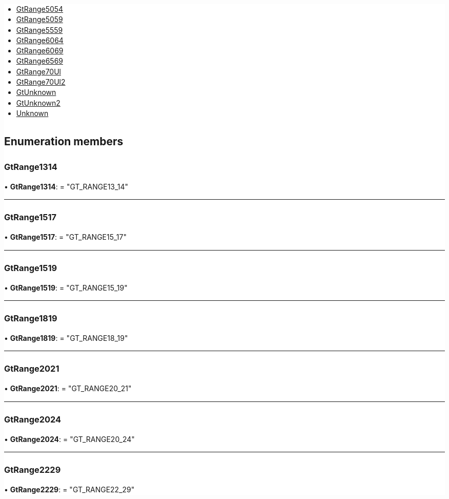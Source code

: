 - [GtRange5054](guaranteedsimulationserviceage.md#gtrange5054)
- [GtRange5059](guaranteedsimulationserviceage.md#gtrange5059)
- [GtRange5559](guaranteedsimulationserviceage.md#gtrange5559)
- [GtRange6064](guaranteedsimulationserviceage.md#gtrange6064)
- [GtRange6069](guaranteedsimulationserviceage.md#gtrange6069)
- [GtRange6569](guaranteedsimulationserviceage.md#gtrange6569)
- [GtRange70Ul](guaranteedsimulationserviceage.md#gtrange70ul)
- [GtRange70Ul2](guaranteedsimulationserviceage.md#gtrange70ul2)
- [GtUnknown](guaranteedsimulationserviceage.md#gtunknown)
- [GtUnknown2](guaranteedsimulationserviceage.md#gtunknown2)
- [Unknown](guaranteedsimulationserviceage.md#unknown)

## Enumeration members

### GtRange1314

• **GtRange1314**: = "GT\_RANGE13\_14"

___

### GtRange1517

• **GtRange1517**: = "GT\_RANGE15\_17"

___

### GtRange1519

• **GtRange1519**: = "GT\_RANGE15\_19"

___

### GtRange1819

• **GtRange1819**: = "GT\_RANGE18\_19"

___

### GtRange2021

• **GtRange2021**: = "GT\_RANGE20\_21"

___

### GtRange2024

• **GtRange2024**: = "GT\_RANGE20\_24"

___

### GtRange2229

• **GtRange2229**: = "GT\_RANGE22\_29"

